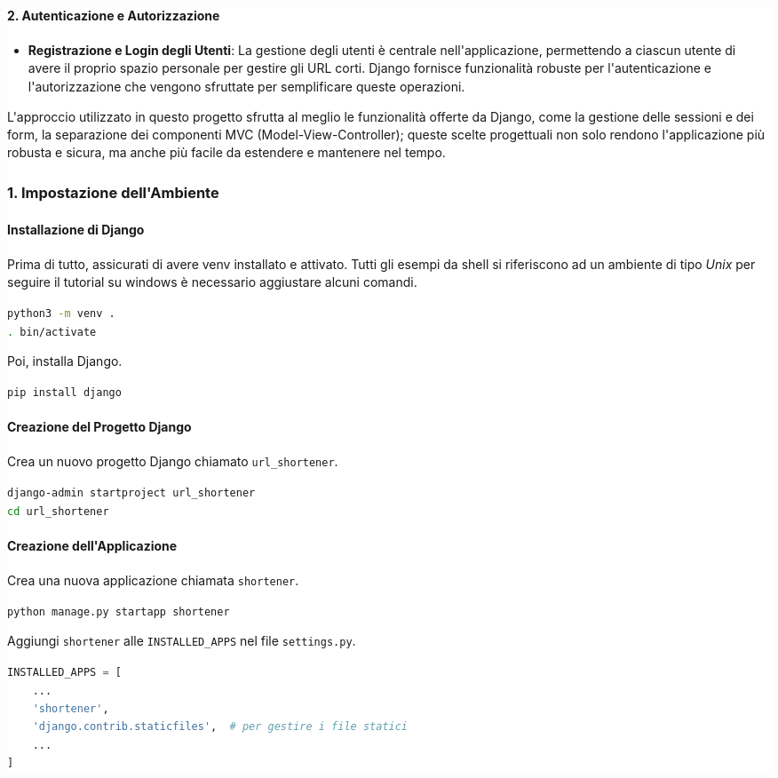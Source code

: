 #### 2. **Autenticazione e Autorizzazione**

- **Registrazione e Login degli Utenti**: La gestione degli utenti è centrale nell'applicazione, permettendo a ciascun utente di avere il proprio spazio personale per gestire gli URL corti. Django fornisce funzionalità robuste per l'autenticazione e l'autorizzazione che vengono sfruttate per semplificare queste operazioni.


L'approccio utilizzato in questo progetto sfrutta al meglio le funzionalità offerte da Django, come la gestione delle sessioni e dei form, la separazione dei componenti MVC (Model-View-Controller); queste scelte progettuali non solo rendono l'applicazione più robusta e sicura, ma anche più facile da estendere e mantenere nel tempo.

### 1. Impostazione dell'Ambiente

#### Installazione di Django

Prima di tutto, assicurati di avere venv installato e attivato.
Tutti gli esempi da shell si riferiscono ad un ambiente di tipo *Unix* per seguire il tutorial su windows è necessario aggiustare alcuni comandi.

```sh
python3 -m venv .
. bin/activate
```


Poi, installa Django.

```sh
pip install django
```

#### Creazione del Progetto Django

Crea un nuovo progetto Django chiamato `url_shortener`.

```sh
django-admin startproject url_shortener
cd url_shortener
```

#### Creazione dell'Applicazione

Crea una nuova applicazione chiamata `shortener`.

```sh
python manage.py startapp shortener
```

Aggiungi `shortener` alle `INSTALLED_APPS` nel file `settings.py`.

```python
INSTALLED_APPS = [
    ...
    'shortener',
    'django.contrib.staticfiles',  # per gestire i file statici
    ...
]
```
